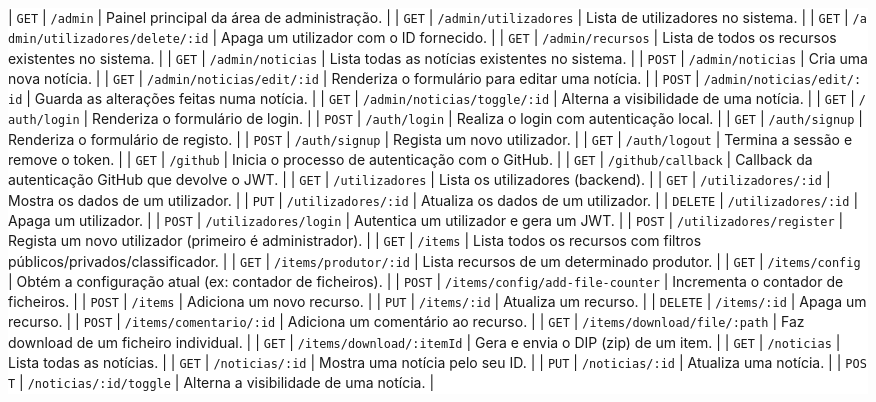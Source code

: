 | `GET` | `/admin` | Painel principal da área de administração. |
| `GET` | `/admin/utilizadores` | Lista de utilizadores no sistema. |
| `GET` | `/admin/utilizadores/delete/:id` | Apaga um utilizador com o ID fornecido. |
| `GET` | `/admin/recursos` | Lista de todos os recursos existentes no sistema. |
| `GET` | `/admin/noticias` | Lista todas as notícias existentes no sistema. |
| `POST` | `/admin/noticias` | Cria uma nova notícia. |
| `GET` | `/admin/noticias/edit/:id` | Renderiza o formulário para editar uma notícia. |
| `POST` | `/admin/noticias/edit/:id` | Guarda as alterações feitas numa notícia. |
| `GET` | `/admin/noticias/toggle/:id` | Alterna a visibilidade de uma notícia. |
| `GET` | `/auth/login` | Renderiza o formulário de login. |
| `POST` | `/auth/login` | Realiza o login com autenticação local. |
| `GET` | `/auth/signup` | Renderiza o formulário de registo. |
| `POST` | `/auth/signup` | Regista um novo utilizador. |
| `GET` | `/auth/logout` | Termina a sessão e remove o token. |
| `GET` | `/github` | Inicia o processo de autenticação com o GitHub. |
| `GET` | `/github/callback` | Callback da autenticação GitHub que devolve o JWT. |
| `GET` | `/utilizadores` | Lista os utilizadores (backend). |
| `GET` | `/utilizadores/:id` | Mostra os dados de um utilizador. |
| `PUT` | `/utilizadores/:id` | Atualiza os dados de um utilizador. |
| `DELETE` | `/utilizadores/:id` | Apaga um utilizador. |
| `POST` | `/utilizadores/login` | Autentica um utilizador e gera um JWT. |
| `POST` | `/utilizadores/register` | Regista um novo utilizador (primeiro é administrador). |
| `GET` | `/items` | Lista todos os recursos com filtros públicos/privados/classificador. |
| `GET` | `/items/produtor/:id` | Lista recursos de um determinado produtor. |
| `GET` | `/items/config` | Obtém a configuração atual (ex: contador de ficheiros). |
| `POST` | `/items/config/add-file-counter` | Incrementa o contador de ficheiros. |
| `POST` | `/items` | Adiciona um novo recurso. |
| `PUT` | `/items/:id` | Atualiza um recurso. |
| `DELETE` | `/items/:id` | Apaga um recurso. |
| `POST` | `/items/comentario/:id` | Adiciona um comentário ao recurso. |
| `GET` | `/items/download/file/:path` | Faz download de um ficheiro individual. |
| `GET` | `/items/download/:itemId` | Gera e envia o DIP (zip) de um item. |
| `GET` | `/noticias` | Lista todas as notícias. |
| `GET` | `/noticias/:id` | Mostra uma notícia pelo seu ID. |
| `PUT` | `/noticias/:id` | Atualiza uma notícia. |
| `POST` | `/noticias/:id/toggle` | Alterna a visibilidade de uma notícia. |
